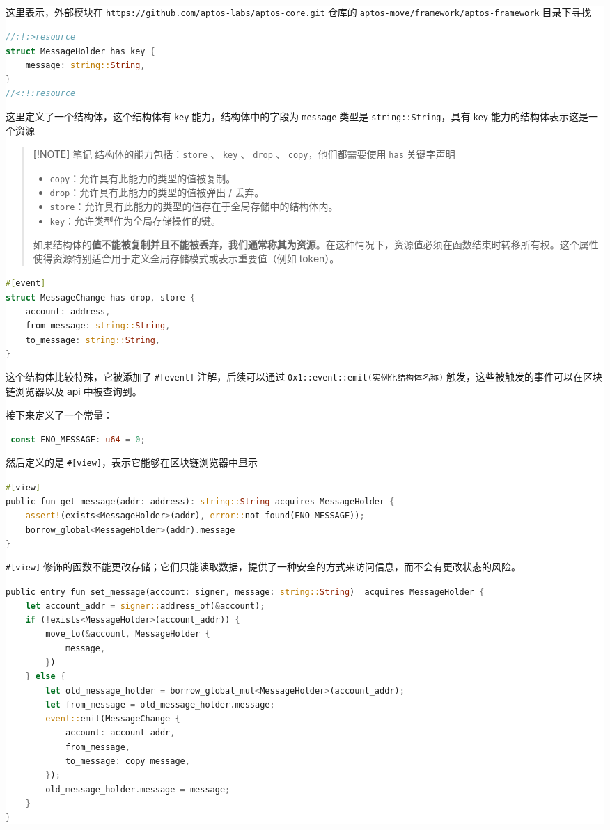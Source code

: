 这里表示，外部模块在 `https://github.com/aptos-labs/aptos-core.git` 仓库的 `aptos-move/framework/aptos-framework` 目录下寻找

```rust
//:!:>resource  
struct MessageHolder has key {  
	message: string::String,  
}  
//<:!:resource  
```

这里定义了一个结构体，这个结构体有 `key` 能力，结构体中的字段为 `message` 类型是 `string::String`，具有 `key` 能力的结构体表示这是一个资源

>[!NOTE] 笔记
> 结构体的能力包括：`store` 、 `key` 、 `drop` 、 `copy`，他们都需要使用 `has` 关键字声明
> - `copy`：允许具有此能力的类型的值被复制。
> - `drop`：允许具有此能力的类型的值被弹出 / 丢弃。
> - `store`：允许具有此能力的类型的值存在于全局存储中的结构体内。
> - `key`：允许类型作为全局存储操作的键。
> 
>如果结构体的**值不能被复制并且不能被丢弃，我们通常称其为资源**。在这种情况下，资源值必须在函数结束时转移所有权。这个属性使得资源特别适合用于定义全局存储模式或表示重要值（例如 token）。




```rust
#[event]  
struct MessageChange has drop, store {  
	account: address,  
	from_message: string::String,  
	to_message: string::String,  
}  
```

这个结构体比较特殊，它被添加了 `#[event]` 注解，后续可以通过 `0x1::event::emit(实例化结构体名称)` 触发，这些被触发的事件可以在区块链浏览器以及 api 中被查询到。

接下来定义了一个常量：

```rust
 const ENO_MESSAGE: u64 = 0;
```

然后定义的是 `#[view]`，表示它能够在区块链浏览器中显示

```rust
#[view]  
public fun get_message(addr: address): string::String acquires MessageHolder {  
	assert!(exists<MessageHolder>(addr), error::not_found(ENO_MESSAGE));  
	borrow_global<MessageHolder>(addr).message  
}  
```

`#[view]` 修饰的函数不能更改存储；它们只能读取数据，提供了一种安全的方式来访问信息，而不会有更改状态的风险。

```rust
public entry fun set_message(account: signer, message: string::String)  acquires MessageHolder {  
	let account_addr = signer::address_of(&account);  
	if (!exists<MessageHolder>(account_addr)) {  
		move_to(&account, MessageHolder {  
			message,  
		})  
	} else {  
		let old_message_holder = borrow_global_mut<MessageHolder>(account_addr);  
		let from_message = old_message_holder.message;  
		event::emit(MessageChange {  
			account: account_addr,  
			from_message,  
			to_message: copy message,  
		});  
		old_message_holder.message = message;  
	}  
}  
```